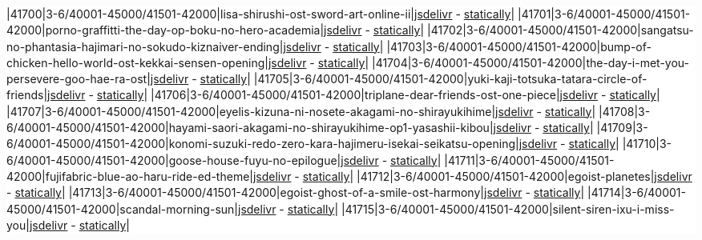 |41700|3-6/40001-45000/41501-42000|lisa-shirushi-ost-sword-art-online-ii|[jsdelivr](https://cdn.jsdelivr.net/gh/dbchord/png-c-600x600_3-6/40001-45000/41501-42000/lisa-shirushi-ost-sword-art-online-ii.png) - [statically](https://cdn.statically.io/gh/dbchord/png-c-600x600_3-6/img/40001-45000/41501-42000/lisa-shirushi-ost-sword-art-online-ii.png)|
|41701|3-6/40001-45000/41501-42000|porno-graffitti-the-day-op-boku-no-hero-academia|[jsdelivr](https://cdn.jsdelivr.net/gh/dbchord/png-c-600x600_3-6/40001-45000/41501-42000/porno-graffitti-the-day-op-boku-no-hero-academia.png) - [statically](https://cdn.statically.io/gh/dbchord/png-c-600x600_3-6/img/40001-45000/41501-42000/porno-graffitti-the-day-op-boku-no-hero-academia.png)|
|41702|3-6/40001-45000/41501-42000|sangatsu-no-phantasia-hajimari-no-sokudo-kiznaiver-ending|[jsdelivr](https://cdn.jsdelivr.net/gh/dbchord/png-c-600x600_3-6/40001-45000/41501-42000/sangatsu-no-phantasia-hajimari-no-sokudo-kiznaiver-ending.png) - [statically](https://cdn.statically.io/gh/dbchord/png-c-600x600_3-6/img/40001-45000/41501-42000/sangatsu-no-phantasia-hajimari-no-sokudo-kiznaiver-ending.png)|
|41703|3-6/40001-45000/41501-42000|bump-of-chicken-hello-world-ost-kekkai-sensen-opening|[jsdelivr](https://cdn.jsdelivr.net/gh/dbchord/png-c-600x600_3-6/40001-45000/41501-42000/bump-of-chicken-hello-world-ost-kekkai-sensen-opening.png) - [statically](https://cdn.statically.io/gh/dbchord/png-c-600x600_3-6/img/40001-45000/41501-42000/bump-of-chicken-hello-world-ost-kekkai-sensen-opening.png)|
|41704|3-6/40001-45000/41501-42000|the-day-i-met-you-persevere-goo-hae-ra-ost|[jsdelivr](https://cdn.jsdelivr.net/gh/dbchord/png-c-600x600_3-6/40001-45000/41501-42000/the-day-i-met-you-persevere-goo-hae-ra-ost.png) - [statically](https://cdn.statically.io/gh/dbchord/png-c-600x600_3-6/img/40001-45000/41501-42000/the-day-i-met-you-persevere-goo-hae-ra-ost.png)|
|41705|3-6/40001-45000/41501-42000|yuki-kaji-totsuka-tatara-circle-of-friends|[jsdelivr](https://cdn.jsdelivr.net/gh/dbchord/png-c-600x600_3-6/40001-45000/41501-42000/yuki-kaji-totsuka-tatara-circle-of-friends.png) - [statically](https://cdn.statically.io/gh/dbchord/png-c-600x600_3-6/img/40001-45000/41501-42000/yuki-kaji-totsuka-tatara-circle-of-friends.png)|
|41706|3-6/40001-45000/41501-42000|triplane-dear-friends-ost-one-piece|[jsdelivr](https://cdn.jsdelivr.net/gh/dbchord/png-c-600x600_3-6/40001-45000/41501-42000/triplane-dear-friends-ost-one-piece.png) - [statically](https://cdn.statically.io/gh/dbchord/png-c-600x600_3-6/img/40001-45000/41501-42000/triplane-dear-friends-ost-one-piece.png)|
|41707|3-6/40001-45000/41501-42000|eyelis-kizuna-ni-nosete-akagami-no-shirayukihime|[jsdelivr](https://cdn.jsdelivr.net/gh/dbchord/png-c-600x600_3-6/40001-45000/41501-42000/eyelis-kizuna-ni-nosete-akagami-no-shirayukihime.png) - [statically](https://cdn.statically.io/gh/dbchord/png-c-600x600_3-6/img/40001-45000/41501-42000/eyelis-kizuna-ni-nosete-akagami-no-shirayukihime.png)|
|41708|3-6/40001-45000/41501-42000|hayami-saori-akagami-no-shirayukihime-op1-yasashii-kibou|[jsdelivr](https://cdn.jsdelivr.net/gh/dbchord/png-c-600x600_3-6/40001-45000/41501-42000/hayami-saori-akagami-no-shirayukihime-op1-yasashii-kibou.png) - [statically](https://cdn.statically.io/gh/dbchord/png-c-600x600_3-6/img/40001-45000/41501-42000/hayami-saori-akagami-no-shirayukihime-op1-yasashii-kibou.png)|
|41709|3-6/40001-45000/41501-42000|konomi-suzuki-redo-zero-kara-hajimeru-isekai-seikatsu-opening|[jsdelivr](https://cdn.jsdelivr.net/gh/dbchord/png-c-600x600_3-6/40001-45000/41501-42000/konomi-suzuki-redo-zero-kara-hajimeru-isekai-seikatsu-opening.png) - [statically](https://cdn.statically.io/gh/dbchord/png-c-600x600_3-6/img/40001-45000/41501-42000/konomi-suzuki-redo-zero-kara-hajimeru-isekai-seikatsu-opening.png)|
|41710|3-6/40001-45000/41501-42000|goose-house-fuyu-no-epilogue|[jsdelivr](https://cdn.jsdelivr.net/gh/dbchord/png-c-600x600_3-6/40001-45000/41501-42000/goose-house-fuyu-no-epilogue.png) - [statically](https://cdn.statically.io/gh/dbchord/png-c-600x600_3-6/img/40001-45000/41501-42000/goose-house-fuyu-no-epilogue.png)|
|41711|3-6/40001-45000/41501-42000|fujifabric-blue-ao-haru-ride-ed-theme|[jsdelivr](https://cdn.jsdelivr.net/gh/dbchord/png-c-600x600_3-6/40001-45000/41501-42000/fujifabric-blue-ao-haru-ride-ed-theme.png) - [statically](https://cdn.statically.io/gh/dbchord/png-c-600x600_3-6/img/40001-45000/41501-42000/fujifabric-blue-ao-haru-ride-ed-theme.png)|
|41712|3-6/40001-45000/41501-42000|egoist-planetes|[jsdelivr](https://cdn.jsdelivr.net/gh/dbchord/png-c-600x600_3-6/40001-45000/41501-42000/egoist-planetes.png) - [statically](https://cdn.statically.io/gh/dbchord/png-c-600x600_3-6/img/40001-45000/41501-42000/egoist-planetes.png)|
|41713|3-6/40001-45000/41501-42000|egoist-ghost-of-a-smile-ost-harmony|[jsdelivr](https://cdn.jsdelivr.net/gh/dbchord/png-c-600x600_3-6/40001-45000/41501-42000/egoist-ghost-of-a-smile-ost-harmony.png) - [statically](https://cdn.statically.io/gh/dbchord/png-c-600x600_3-6/img/40001-45000/41501-42000/egoist-ghost-of-a-smile-ost-harmony.png)|
|41714|3-6/40001-45000/41501-42000|scandal-morning-sun|[jsdelivr](https://cdn.jsdelivr.net/gh/dbchord/png-c-600x600_3-6/40001-45000/41501-42000/scandal-morning-sun.png) - [statically](https://cdn.statically.io/gh/dbchord/png-c-600x600_3-6/img/40001-45000/41501-42000/scandal-morning-sun.png)|
|41715|3-6/40001-45000/41501-42000|silent-siren-ixu-i-miss-you|[jsdelivr](https://cdn.jsdelivr.net/gh/dbchord/png-c-600x600_3-6/40001-45000/41501-42000/silent-siren-ixu-i-miss-you.png) - [statically](https://cdn.statically.io/gh/dbchord/png-c-600x600_3-6/img/40001-45000/41501-42000/silent-siren-ixu-i-miss-you.png)|